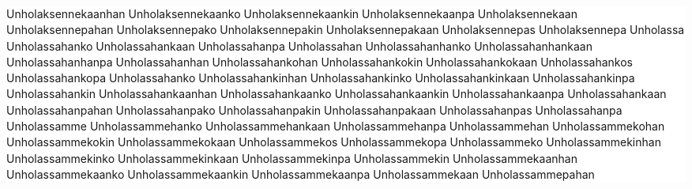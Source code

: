 Unholaksennekaanhan
Unholaksennekaanko
Unholaksennekaankin
Unholaksennekaanpa
Unholaksennekaan
Unholaksennepahan
Unholaksennepako
Unholaksennepakin
Unholaksennepakaan
Unholaksennepas
Unholaksennepa
Unholassa
Unholassahanko
Unholassahankaan
Unholassahanpa
Unholassahan
Unholassahanhanko
Unholassahanhankaan
Unholassahanhanpa
Unholassahanhan
Unholassahankohan
Unholassahankokin
Unholassahankokaan
Unholassahankos
Unholassahankopa
Unholassahanko
Unholassahankinhan
Unholassahankinko
Unholassahankinkaan
Unholassahankinpa
Unholassahankin
Unholassahankaanhan
Unholassahankaanko
Unholassahankaankin
Unholassahankaanpa
Unholassahankaan
Unholassahanpahan
Unholassahanpako
Unholassahanpakin
Unholassahanpakaan
Unholassahanpas
Unholassahanpa
Unholassamme
Unholassammehanko
Unholassammehankaan
Unholassammehanpa
Unholassammehan
Unholassammekohan
Unholassammekokin
Unholassammekokaan
Unholassammekos
Unholassammekopa
Unholassammeko
Unholassammekinhan
Unholassammekinko
Unholassammekinkaan
Unholassammekinpa
Unholassammekin
Unholassammekaanhan
Unholassammekaanko
Unholassammekaankin
Unholassammekaanpa
Unholassammekaan
Unholassammepahan